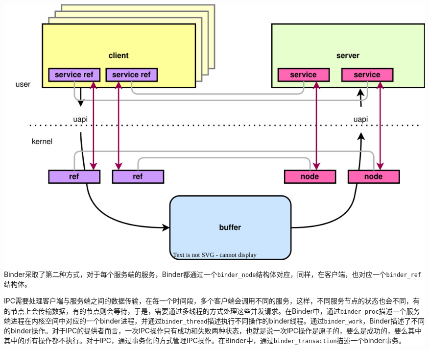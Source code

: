 ![ipc 2](../images/2025-6-17-binder_driver/services.svg)

Binder采取了第二种方式，对于每个服务端的服务，Binder都通过一个`binder_node`结构体对应，同样，在客户端，也对应一个`binder_ref`结构体。

IPC需要处理客户端与服务端之间的数据传输，在每一个时间段，多个客户端会调用不同的服务，这样，不同服务节点的状态也会不同，有的节点上会传输数据，有的节点则会等待，于是，需要通过多线程的方式处理这些并发请求。在Binder中，通过`binder_proc`描述一个服务端进程在内核空间中对应的一个binder进程，并通过`binder_thread`描述执行不同操作的binder线程。通过`binder_work`，Binder描述了不同的binder操作。对于IPC的提供者而言，一次IPC操作只有成功和失败两种状态，也就是说一次IPC操作是原子的，要么是成功的，要么其中其中的所有操作都不执行。对于IPC，通过事务化的方式管理IPC操作。在Binder中，通过`binder_transaction`描述一个binder事务。
